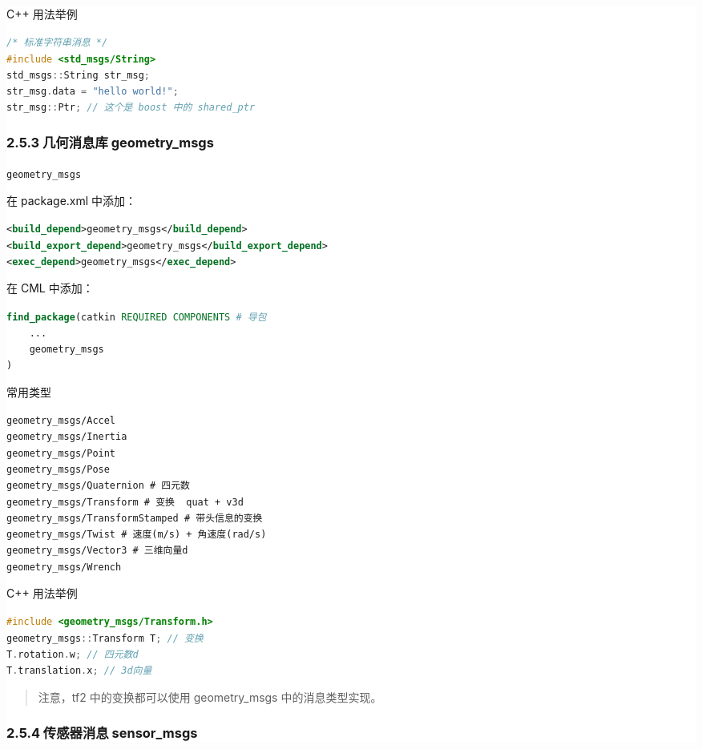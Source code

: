 C++ 用法举例

```cpp
/* 标准字符串消息 */
#include <std_msgs/String>
std_msgs::String str_msg;
str_msg.data = "hello world!";
str_msg::Ptr; // 这个是 boost 中的 shared_ptr
```

### 2.5.3 几何消息库 geometry_msgs

`geometry_msgs`

在 package.xml 中添加：

```xml
<build_depend>geometry_msgs</build_depend>
<build_export_depend>geometry_msgs</build_export_depend>
<exec_depend>geometry_msgs</exec_depend>
```

在 CML 中添加：

```cmake
find_package(catkin REQUIRED COMPONENTS # 导包
    ...
    geometry_msgs
)
```

常用类型

```shell
geometry_msgs/Accel
geometry_msgs/Inertia
geometry_msgs/Point
geometry_msgs/Pose
geometry_msgs/Quaternion # 四元数
geometry_msgs/Transform # 变换  quat + v3d
geometry_msgs/TransformStamped # 带头信息的变换
geometry_msgs/Twist # 速度(m/s) + 角速度(rad/s)
geometry_msgs/Vector3 # 三维向量d
geometry_msgs/Wrench
```

C++ 用法举例

```cpp
#include <geometry_msgs/Transform.h>
geometry_msgs::Transform T; // 变换
T.rotation.w; // 四元数d
T.translation.x; // 3d向量
```

> 注意，tf2 中的变换都可以使用 geometry_msgs 中的消息类型实现。

### 2.5.4 传感器消息 sensor_msgs
